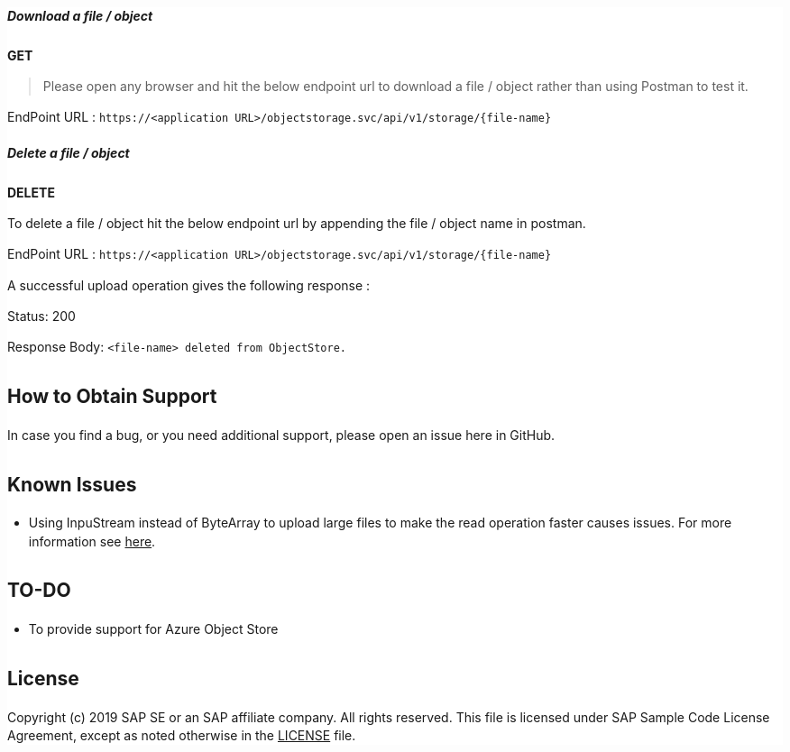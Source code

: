 ##### Download a file / object

<b>GET</b>

> Please open any browser and hit the below endpoint url to download a file / object rather than using Postman to test it.</b>

EndPoint URL :   `https://<application URL>/objectstorage.svc/api/v1/storage/{file-name}`

##### Delete a file / object

<b>DELETE</b>

To delete a file / object hit the below endpoint url by appending the file / object name in postman.

EndPoint URL :   `https://<application URL>/objectstorage.svc/api/v1/storage/{file-name}`

A successful upload operation gives the following response :

Status: 200

Response Body: `<file-name> deleted from ObjectStore.`

## How to Obtain Support

In case you find a bug, or you need additional support, please open an issue here in GitHub.

## Known Issues
- Using InpuStream instead of ByteArray to upload large files to make the read operation faster causes issues. For more information see [here](https://issues.apache.org/jira/browse/JCLOUDS-1451). 

## TO-DO
- To provide support for Azure Object Store

## License

Copyright (c) 2019 SAP SE or an SAP affiliate company. All rights reserved. This file is licensed under SAP Sample Code License Agreement, except as noted otherwise in the [LICENSE](/LICENSE) file.
